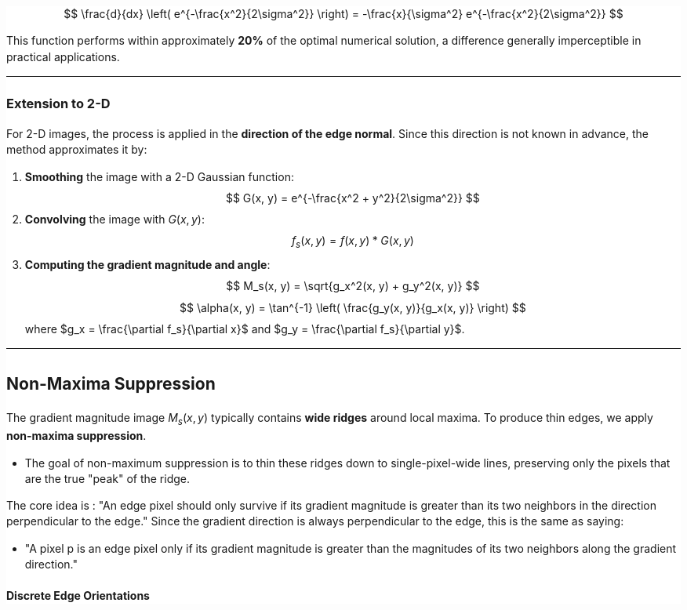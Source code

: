 $$
\frac{d}{dx} \left( e^{-\frac{x^2}{2\sigma^2}} \right)
= -\frac{x}{\sigma^2} e^{-\frac{x^2}{2\sigma^2}}
$$

This function performs within approximately **20%** of the optimal numerical solution, a difference generally imperceptible in practical applications.

---

### Extension to 2-D

For 2-D images, the process is applied in the **direction of the edge normal**. Since this direction is not known in advance, the method approximates it by:

1. **Smoothing** the image with a 2-D Gaussian function:
    $$
    G(x, y) = e^{-\frac{x^2 + y^2}{2\sigma^2}}
    $$
2. **Convolving** the image with $G(x, y)$:
    $$
    f_s(x, y) = f(x, y) * G(x, y)
    $$
3. **Computing the gradient magnitude and angle**:
    $$
    M_s(x, y) = \sqrt{g_x^2(x, y) + g_y^2(x, y)}
    $$
    $$
    \alpha(x, y) = \tan^{-1} \left( \frac{g_y(x, y)}{g_x(x, y)} \right)
    $$
    where $g_x = \frac{\partial f_s}{\partial x}$ and $g_y = \frac{\partial f_s}{\partial y}$.

---

## Non-Maxima Suppression

The gradient magnitude image $M_s(x, y)$ typically contains **wide ridges** around local maxima. To produce thin edges, we apply **non-maxima suppression**.

-   The goal of non-maximum suppression is to thin these ridges down to single-pixel-wide lines, preserving only the pixels that are the true "peak" of the ridge.

The core idea is : "An edge pixel should only survive if its gradient magnitude is greater than its two neighbors in the direction perpendicular to the edge."
Since the gradient direction is always perpendicular to the edge, this is the same as saying:

-   "A pixel p is an edge pixel only if its gradient magnitude is greater than the magnitudes of its two neighbors along the gradient direction."

#### Discrete Edge Orientations
